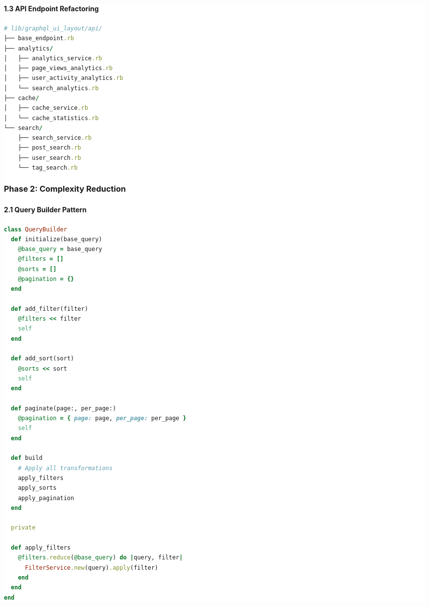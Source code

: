 #### 1.3 API Endpoint Refactoring
```ruby
# lib/graphql_ui_layout/api/
├── base_endpoint.rb
├── analytics/
│   ├── analytics_service.rb
│   ├── page_views_analytics.rb
│   ├── user_activity_analytics.rb
│   └── search_analytics.rb
├── cache/
│   ├── cache_service.rb
│   └── cache_statistics.rb
└── search/
    ├── search_service.rb
    ├── post_search.rb
    ├── user_search.rb
    └── tag_search.rb
```

### Phase 2: Complexity Reduction

#### 2.1 Query Builder Pattern
```ruby
class QueryBuilder
  def initialize(base_query)
    @base_query = base_query
    @filters = []
    @sorts = []
    @pagination = {}
  end

  def add_filter(filter)
    @filters << filter
    self
  end

  def add_sort(sort)
    @sorts << sort
    self
  end

  def paginate(page:, per_page:)
    @pagination = { page: page, per_page: per_page }
    self
  end

  def build
    # Apply all transformations
    apply_filters
    apply_sorts
    apply_pagination
  end

  private

  def apply_filters
    @filters.reduce(@base_query) do |query, filter|
      FilterService.new(query).apply(filter)
    end
  end
end
```
